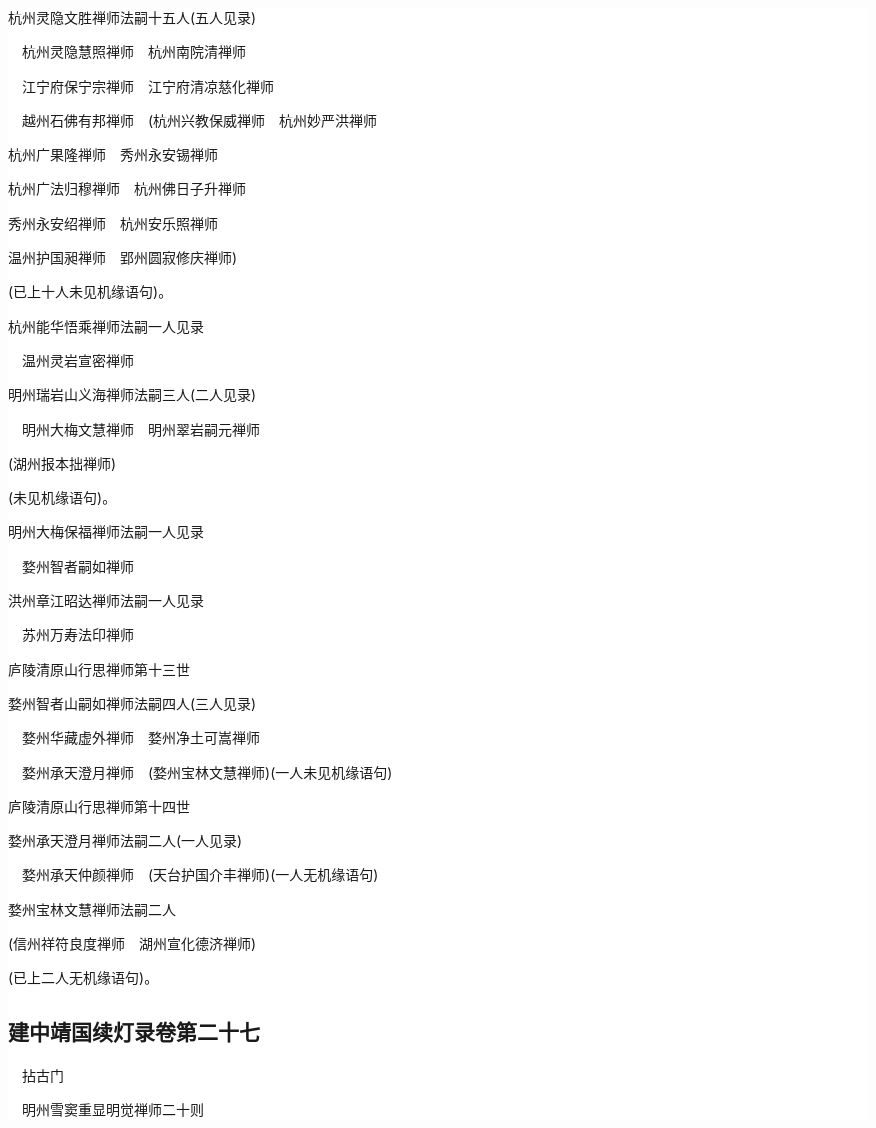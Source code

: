 杭州灵隐文胜禅师法嗣十五人(五人见录)  

　杭州灵隐慧照禅师　杭州南院清禅师  

　江宁府保宁宗禅师　江宁府清凉慈化禅师  

　越州石佛有邦禅师　(杭州兴教保威禅师　杭州妙严洪禅师  

杭州广果隆禅师　秀州永安锡禅师  

杭州广法归穆禅师　杭州佛日子升禅师  

秀州永安绍禅师　杭州安乐照禅师  

温州护国昶禅师　郢州圆寂修庆禅师)  

(已上十人未见机缘语句)。  

杭州能华悟乘禅师法嗣一人见录  

　温州灵岩宣密禅师  

明州瑞岩山义海禅师法嗣三人(二人见录)  

　明州大梅文慧禅师　明州翠岩嗣元禅师  

(湖州报本拙禅师)  

(未见机缘语句)。  

明州大梅保福禅师法嗣一人见录  

　婺州智者嗣如禅师  

洪州章江昭达禅师法嗣一人见录  

　苏州万寿法印禅师  

庐陵清原山行思禅师第十三世  

婺州智者山嗣如禅师法嗣四人(三人见录)  

　婺州华藏虚外禅师　婺州净土可嵩禅师  

　婺州承天澄月禅师　(婺州宝林文慧禅师)(一人未见机缘语句)  

庐陵清原山行思禅师第十四世  

婺州承天澄月禅师法嗣二人(一人见录)  

　婺州承天仲颜禅师　(天台护国介丰禅师)(一人无机缘语句)  

婺州宝林文慧禅师法嗣二人  

(信州祥符良度禅师　湖州宣化德济禅师)  

(已上二人无机缘语句)。  

## 建中靖国续灯录卷第二十七  

　拈古门  

　明州雪窦重显明觉禅师二十则  
